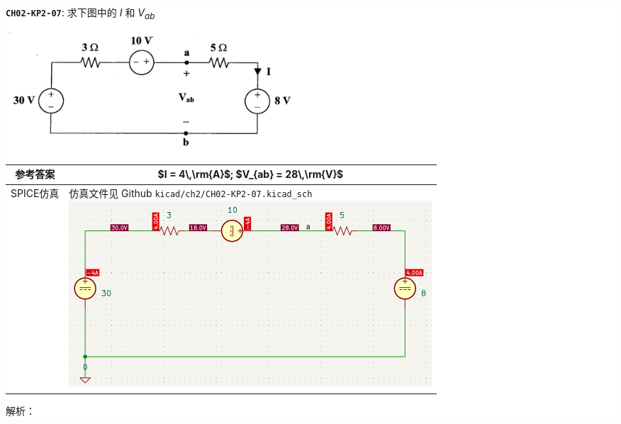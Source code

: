 

**`CH02-KP2-07`**: 求下图中的 $I$ 和 $V_{ab}$

<img src="./transform.assets/image-20221016164210540.png" alt="image-20221016164210540" style="zoom:40%;" />

| 参考答案  | $I = 4\,\rm{A}$; $V_{ab} = 28\,\rm{V}$                       |
| --------- | ------------------------------------------------------------ |
| SPICE仿真 | 仿真文件见 Github `kicad/ch2/CH02-KP2-07.kicad_sch`<br /><img src="./transform.assets/image-20250225203055364.png" alt="image-20250225203055364" style="zoom:50%;" /> |

解析：
